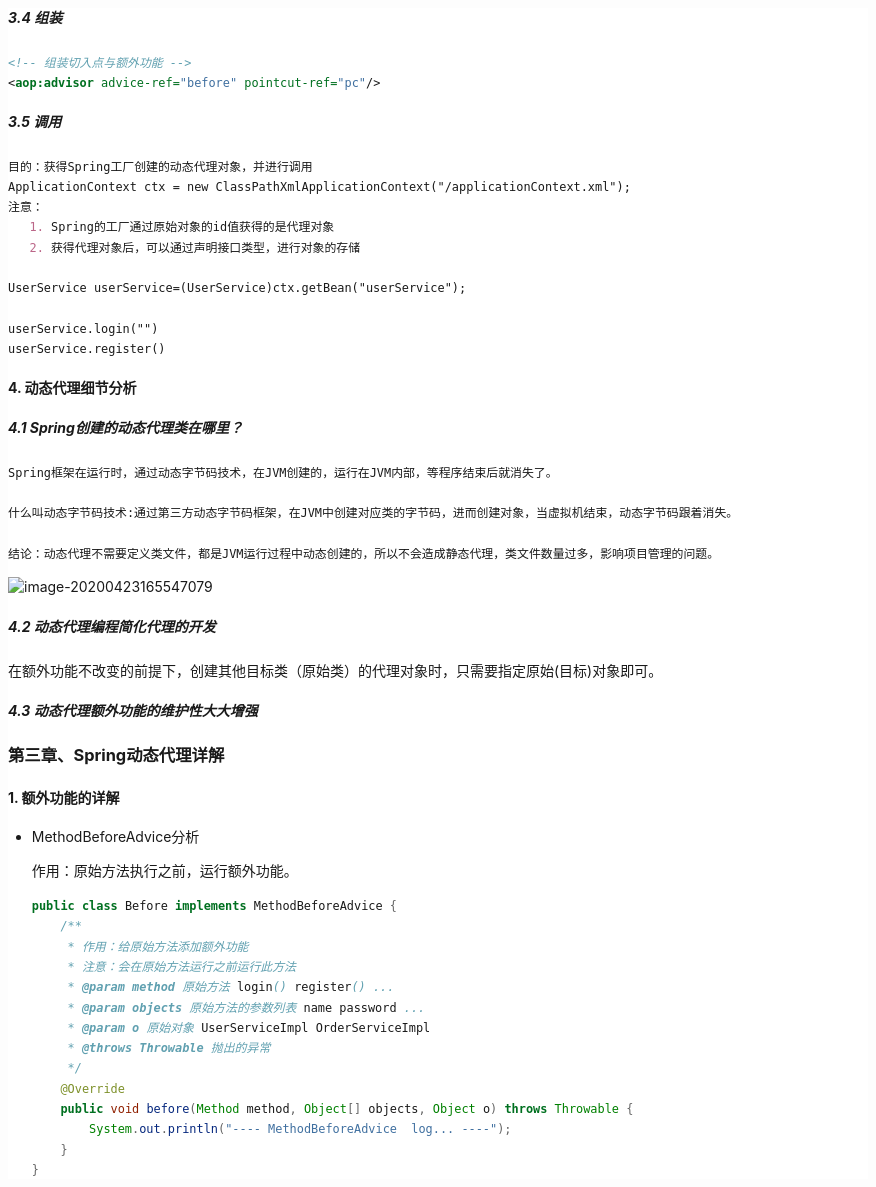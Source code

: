 ##### 3.4 组装

```xml
<!-- 组装切入点与额外功能 -->
<aop:advisor advice-ref="before" pointcut-ref="pc"/>
```

##### 3.5 调用

```markdown
目的：获得Spring工厂创建的动态代理对象，并进行调用
ApplicationContext ctx = new ClassPathXmlApplicationContext("/applicationContext.xml");
注意：
   1. Spring的工厂通过原始对象的id值获得的是代理对象
   2. 获得代理对象后，可以通过声明接口类型，进行对象的存储
   
UserService userService=(UserService)ctx.getBean("userService");

userService.login("")
userService.register()
```

#### 4. 动态代理细节分析

##### 4.1 Spring创建的动态代理类在哪里？

```markdown
Spring框架在运行时，通过动态字节码技术，在JVM创建的，运行在JVM内部，等程序结束后就消失了。

什么叫动态字节码技术:通过第三方动态字节码框架，在JVM中创建对应类的字节码，进而创建对象，当虚拟机结束，动态字节码跟着消失。

结论：动态代理不需要定义类文件，都是JVM运行过程中动态创建的，所以不会造成静态代理，类文件数量过多，影响项目管理的问题。
```

![image-20200423165547079](https://i.loli.net/2020/10/06/IjoFcfXKdqh2WbE.png)

##### 4.2 动态代理编程简化代理的开发

在额外功能不改变的前提下，创建其他目标类（原始类）的代理对象时，只需要指定原始(目标)对象即可。

##### 4.3 动态代理额外功能的维护性大大增强

### 第三章、Spring动态代理详解

#### 1. 额外功能的详解

- MethodBeforeAdvice分析

  作用：原始方法执行之前，运行额外功能。

  ```java
  public class Before implements MethodBeforeAdvice {
      /**
       * 作用：给原始方法添加额外功能
       * 注意：会在原始方法运行之前运行此方法
       * @param method 原始方法 login() register() ...
       * @param objects 原始方法的参数列表 name password ...
       * @param o 原始对象 UserServiceImpl OrderServiceImpl
       * @throws Throwable 抛出的异常
       */
      @Override
      public void before(Method method, Object[] objects, Object o) throws Throwable {
          System.out.println("---- MethodBeforeAdvice  log... ----");
      }
  }
  ```
